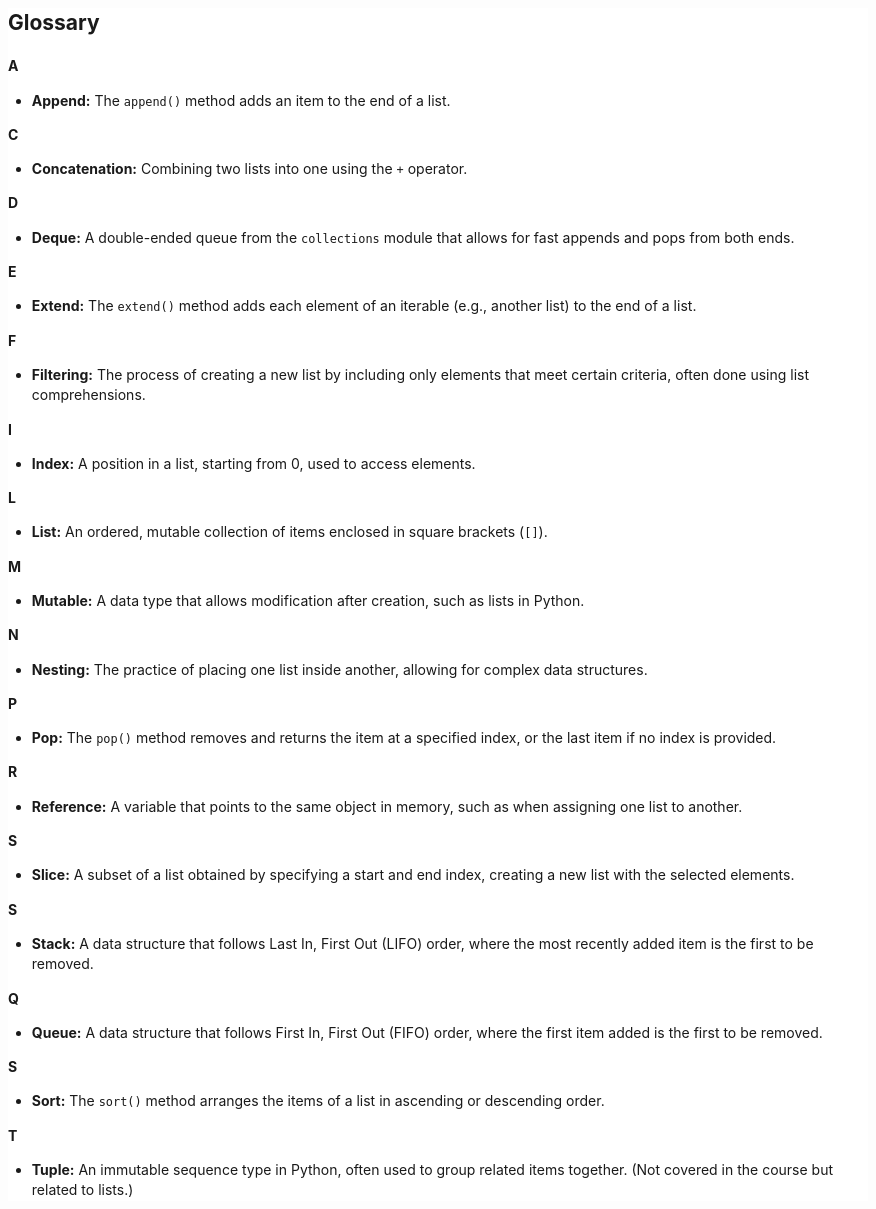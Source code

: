 ## Glossary

**A**
- **Append:** The `append()` method adds an item to the end of a list.

**C**
- **Concatenation:** Combining two lists into one using the `+` operator.

**D**
- **Deque:** A double-ended queue from the `collections` module that allows for fast appends and pops from both ends.

**E**
- **Extend:** The `extend()` method adds each element of an iterable (e.g., another list) to the end of a list.

**F**
- **Filtering:** The process of creating a new list by including only elements that meet certain criteria, often done using list comprehensions.

**I**
- **Index:** A position in a list, starting from 0, used to access elements.

**L**
- **List:** An ordered, mutable collection of items enclosed in square brackets (`[]`).

**M**
- **Mutable:** A data type that allows modification after creation, such as lists in Python.

**N**
- **Nesting:** The practice of placing one list inside another, allowing for complex data structures.

**P**
- **Pop:** The `pop()` method removes and returns the item at a specified index, or the last item if no index is provided.

**R**
- **Reference:** A variable that points to the same object in memory, such as when assigning one list to another.

**S**
- **Slice:** A subset of a list obtained by specifying a start and end index, creating a new list with the selected elements.

**S**
- **Stack:** A data structure that follows Last In, First Out (LIFO) order, where the most recently added item is the first to be removed.

**Q**
- **Queue:** A data structure that follows First In, First Out (FIFO) order, where the first item added is the first to be removed.

**S**
- **Sort:** The `sort()` method arranges the items of a list in ascending or descending order.

**T**
- **Tuple:** An immutable sequence type in Python, often used to group related items together. (Not covered in the course but related to lists.)
